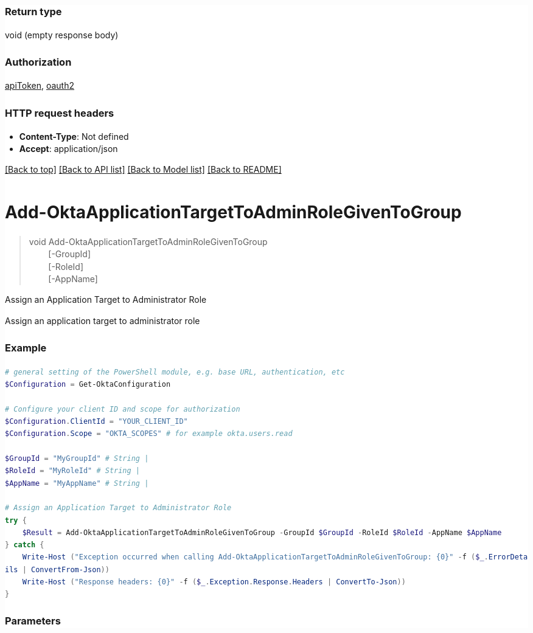 ### Return type

void (empty response body)

### Authorization

[apiToken](../README.md#apiToken), [oauth2](../README.md#oauth2)

### HTTP request headers

 - **Content-Type**: Not defined
 - **Accept**: application/json

[[Back to top]](#) [[Back to API list]](../README.md#documentation-for-api-endpoints) [[Back to Model list]](../README.md#documentation-for-models) [[Back to README]](../README.md)

<a id="Add-OktaApplicationTargetToAdminRoleGivenToGroup"></a>
# **Add-OktaApplicationTargetToAdminRoleGivenToGroup**
> void Add-OktaApplicationTargetToAdminRoleGivenToGroup<br>
> &nbsp;&nbsp;&nbsp;&nbsp;&nbsp;&nbsp;&nbsp;&nbsp;[-GroupId] <String><br>
> &nbsp;&nbsp;&nbsp;&nbsp;&nbsp;&nbsp;&nbsp;&nbsp;[-RoleId] <String><br>
> &nbsp;&nbsp;&nbsp;&nbsp;&nbsp;&nbsp;&nbsp;&nbsp;[-AppName] <String><br>

Assign an Application Target to Administrator Role

Assign an application target to administrator role

### Example
```powershell
# general setting of the PowerShell module, e.g. base URL, authentication, etc
$Configuration = Get-OktaConfiguration

# Configure your client ID and scope for authorization
$Configuration.ClientId = "YOUR_CLIENT_ID"
$Configuration.Scope = "OKTA_SCOPES" # for example okta.users.read

$GroupId = "MyGroupId" # String | 
$RoleId = "MyRoleId" # String | 
$AppName = "MyAppName" # String | 

# Assign an Application Target to Administrator Role
try {
    $Result = Add-OktaApplicationTargetToAdminRoleGivenToGroup -GroupId $GroupId -RoleId $RoleId -AppName $AppName
} catch {
    Write-Host ("Exception occurred when calling Add-OktaApplicationTargetToAdminRoleGivenToGroup: {0}" -f ($_.ErrorDetails | ConvertFrom-Json))
    Write-Host ("Response headers: {0}" -f ($_.Exception.Response.Headers | ConvertTo-Json))
}
```

### Parameters
